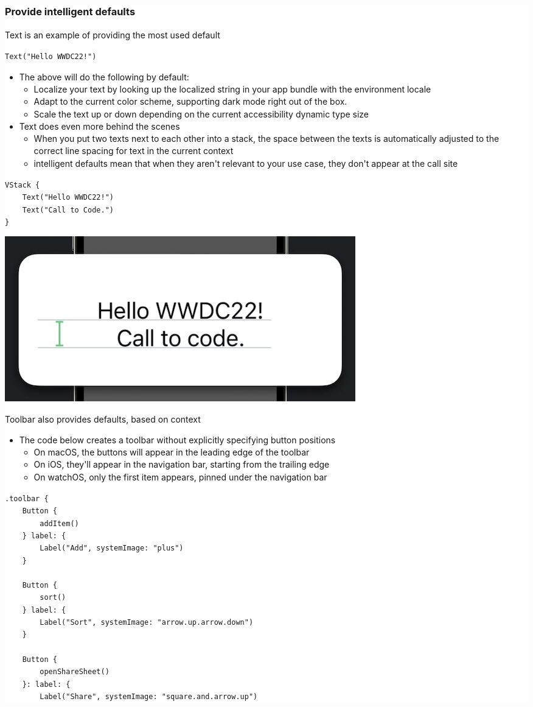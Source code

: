 
### **Provide intelligent defaults**

Text is an example of providing the most used default

```
Text("Hello WWDC22!")
```

* The above will do the following by default:
	* Localize your text by looking up the localized string in your app bundle with the environment locale
	* Adapt to the current color scheme, supporting dark mode right out of the box.
	* Scale the text up or down depending on the current accessibility dynamic type size
* Text does even more behind the scenes
	* When you put two texts next to each other into a stack, the space between the texts is automatically adjusted to the correct line spacing for text in the current context
	* intelligent defaults mean that when they aren't relevant to your use case, they don't appear at the call site

```
VStack {
    Text("Hello WWDC22!")
    Text("Call to Code.")
}
```

![](images/apidesign/line_spacing.png)

Toolbar also provides defaults, based on context

* The code below creates a toolbar without explicitly specifying button positions
	* On macOS, the buttons will appear in the leading edge of the toolbar
	* On iOS, they'll appear in the navigation bar, starting from the trailing edge
	* On watchOS, only the first item appears, pinned under the navigation bar

```
.toolbar {
    Button {
        addItem()
    } label: {
        Label("Add", systemImage: "plus")
    }

    Button {
        sort()
    } label: {
        Label("Sort", systemImage: "arrow.up.arrow.down")
    }

    Button {
        openShareSheet()
    }: label: {
        Label("Share", systemImage: "square.and.arrow.up")
```